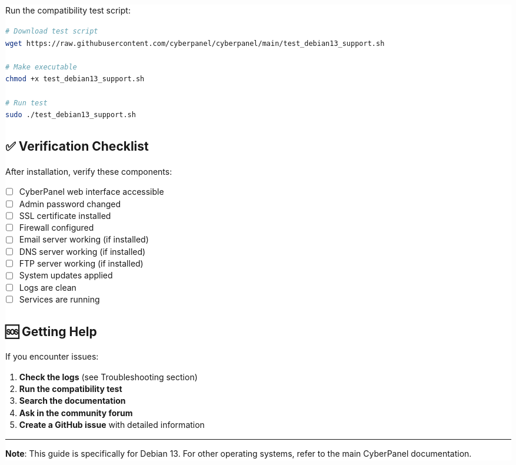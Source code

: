 Run the compatibility test script:

```bash
# Download test script
wget https://raw.githubusercontent.com/cyberpanel/cyberpanel/main/test_debian13_support.sh

# Make executable
chmod +x test_debian13_support.sh

# Run test
sudo ./test_debian13_support.sh
```

## ✅ Verification Checklist

After installation, verify these components:

- [ ] CyberPanel web interface accessible
- [ ] Admin password changed
- [ ] SSL certificate installed
- [ ] Firewall configured
- [ ] Email server working (if installed)
- [ ] DNS server working (if installed)
- [ ] FTP server working (if installed)
- [ ] System updates applied
- [ ] Logs are clean
- [ ] Services are running

## 🆘 Getting Help

If you encounter issues:

1. **Check the logs** (see Troubleshooting section)
2. **Run the compatibility test**
3. **Search the documentation**
4. **Ask in the community forum**
5. **Create a GitHub issue** with detailed information

---

**Note**: This guide is specifically for Debian 13. For other operating systems, refer to the main CyberPanel documentation.
